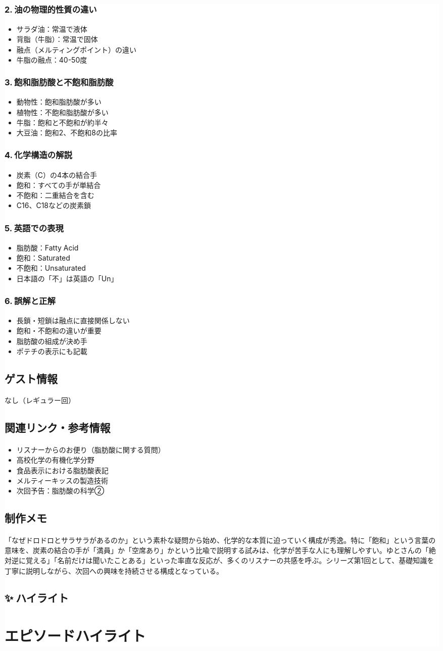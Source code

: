 ### 2. 油の物理的性質の違い
- サラダ油：常温で液体
- 背脂（牛脂）：常温で固体
- 融点（メルティングポイント）の違い
- 牛脂の融点：40-50度

### 3. 飽和脂肪酸と不飽和脂肪酸
- 動物性：飽和脂肪酸が多い
- 植物性：不飽和脂肪酸が多い
- 牛脂：飽和と不飽和が約半々
- 大豆油：飽和2、不飽和8の比率

### 4. 化学構造の解説
- 炭素（C）の4本の結合手
- 飽和：すべての手が単結合
- 不飽和：二重結合を含む
- C16、C18などの炭素鎖

### 5. 英語での表現
- 脂肪酸：Fatty Acid
- 飽和：Saturated
- 不飽和：Unsaturated
- 日本語の「不」は英語の「Un」

### 6. 誤解と正解
- 長鎖・短鎖は融点に直接関係しない
- 飽和・不飽和の違いが重要
- 脂肪酸の組成が決め手
- ポテチの表示にも記載

## ゲスト情報

なし（レギュラー回）

## 関連リンク・参考情報

- リスナーからのお便り（脂肪酸に関する質問）
- 高校化学の有機化学分野
- 食品表示における脂肪酸表記
- メルティーキッスの製造技術
- 次回予告：脂肪酸の科学②

## 制作メモ

「なぜドロドロとサラサラがあるのか」という素朴な疑問から始め、化学的な本質に迫っていく構成が秀逸。特に「飽和」という言葉の意味を、炭素の結合の手が「満員」か「空席あり」かという比喩で説明する試みは、化学が苦手な人にも理解しやすい。ゆとさんの「絶対逆に覚える」「名前だけは聞いたことある」といった率直な反応が、多くのリスナーの共感を呼ぶ。シリーズ第1回として、基礎知識を丁寧に説明しながら、次回への興味を持続させる構成となっている。

## ✨ ハイライト
# エピソードハイライト
